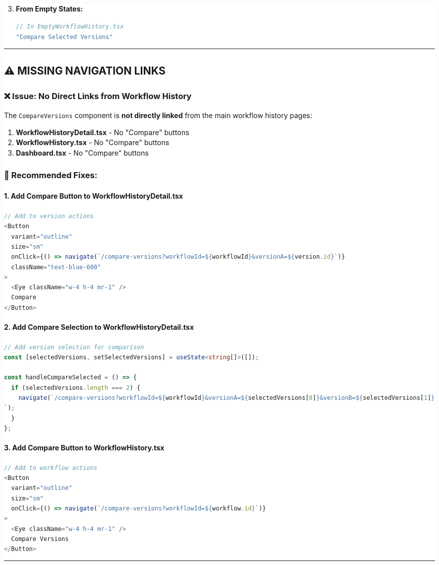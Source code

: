 3. **From Empty States:**
   ```typescript
   // In EmptyWorkflowHistory.tsx
   "Compare Selected Versions"
   ```

---

## ⚠️ **MISSING NAVIGATION LINKS**

### **❌ Issue: No Direct Links from Workflow History**

The `CompareVersions` component is **not directly linked** from the main workflow history pages:

1. **WorkflowHistoryDetail.tsx** - No "Compare" buttons
2. **WorkflowHistory.tsx** - No "Compare" buttons
3. **Dashboard.tsx** - No "Compare" buttons

### **🔧 Recommended Fixes:**

#### **1. Add Compare Button to WorkflowHistoryDetail.tsx**
```typescript
// Add to version actions
<Button
  variant="outline"
  size="sm"
  onClick={() => navigate(`/compare-versions?workflowId=${workflowId}&versionA=${version.id}`)}
  className="text-blue-600"
>
  <Eye className="w-4 h-4 mr-1" />
  Compare
</Button>
```

#### **2. Add Compare Selection to WorkflowHistoryDetail.tsx**
```typescript
// Add version selection for comparison
const [selectedVersions, setSelectedVersions] = useState<string[]>([]);

const handleCompareSelected = () => {
  if (selectedVersions.length === 2) {
    navigate(`/compare-versions?workflowId=${workflowId}&versionA=${selectedVersions[0]}&versionB=${selectedVersions[1]}`);
  }
};
```

#### **3. Add Compare Button to WorkflowHistory.tsx**
```typescript
// Add to workflow actions
<Button
  variant="outline"
  size="sm"
  onClick={() => navigate(`/compare-versions?workflowId=${workflow.id}`)}
>
  <Eye className="w-4 h-4 mr-1" />
  Compare Versions
</Button>
```

---